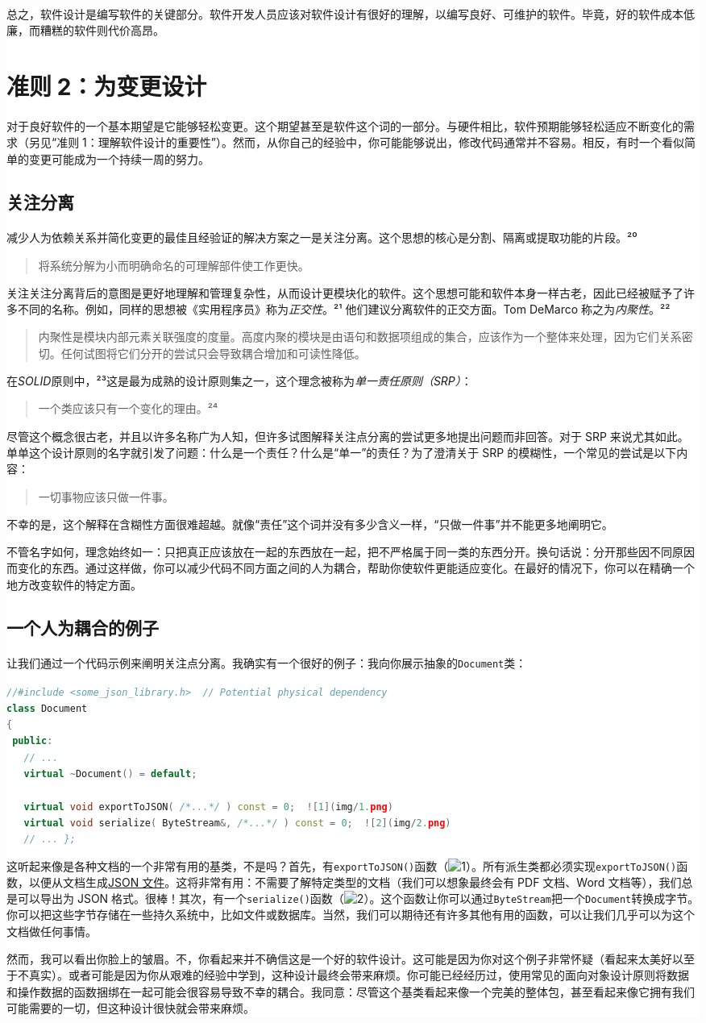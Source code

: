 总之，软件设计是编写软件的关键部分。软件开发人员应该对软件设计有很好的理解，以编写良好、可维护的软件。毕竟，好的软件成本低廉，而糟糕的软件则代价高昂。

# 准则 2：为变更设计

对于良好软件的一个基本期望是它能够轻松变更。这个期望甚至是软件这个词的一部分。与硬件相比，软件预期能够轻松适应不断变化的需求（另见“准则 1：理解软件设计的重要性”）。然而，从你自己的经验中，你可能能够说出，修改代码通常并不容易。相反，有时一个看似简单的变更可能成为一个持续一周的努力。

## 关注分离

减少人为依赖关系并简化变更的最佳且经验证的解决方案之一是关注分离。这个思想的核心是分割、隔离或提取功能的片段。²⁰

> 将系统分解为小而明确命名的可理解部件使工作更快。

关注关注分离背后的意图是更好地理解和管理复杂性，从而设计更模块化的软件。这个思想可能和软件本身一样古老，因此已经被赋予了许多不同的名称。例如，同样的思想被《实用程序员》称为*正交性*。²¹ 他们建议分离软件的正交方面。Tom DeMarco 称之为*内聚性*。²²

> 内聚性是模块内部元素关联强度的度量。高度内聚的模块是由语句和数据项组成的集合，应该作为一个整体来处理，因为它们关系密切。任何试图将它们分开的尝试只会导致耦合增加和可读性降低。

在*SOLID*原则中，²³这是最为成熟的设计原则集之一，这个理念被称为*单一责任原则（SRP）*：

> 一个类应该只有一个变化的理由。²⁴

尽管这个概念很古老，并且以许多名称广为人知，但许多试图解释关注点分离的尝试更多地提出问题而非回答。对于 SRP 来说尤其如此。单单这个设计原则的名字就引发了问题：什么是一个责任？什么是“单一”的责任？为了澄清关于 SRP 的模糊性，一个常见的尝试是以下内容：

> 一切事物应该只做一件事。

不幸的是，这个解释在含糊性方面很难超越。就像“责任”这个词并没有多少含义一样，“只做一件事”并不能更多地阐明它。

不管名字如何，理念始终如一：只把真正应该放在一起的东西放在一起，把不严格属于同一类的东西分开。换句话说：分开那些因不同原因而变化的东西。通过这样做，你可以减少代码不同方面之间的人为耦合，帮助你使软件更能适应变化。在最好的情况下，你可以在精确一个地方改变软件的特定方面。

## 一个人为耦合的例子

让我们通过一个代码示例来阐明关注点分离。我确实有一个很好的例子：我向你展示抽象的`Document`类：

```cpp
//#include <some_json_library.h>  // Potential physical dependency 
class Document
{
 public:
   // ...
   virtual ~Document() = default;

   virtual void exportToJSON( /*...*/ ) const = 0;  ![1](img/1.png)
   virtual void serialize( ByteStream&, /*...*/ ) const = 0;  ![2](img/2.png)
   // ... };

```

这听起来像是各种文档的一个非常有用的基类，不是吗？首先，有`exportToJSON()`函数（![1](img/#code_g2_1)）。所有派生类都必须实现`exportToJSON()`函数，以便从文档生成[JSON 文件](https://oreil.ly/YWrsw)。这将非常有用：不需要了解特定类型的文档（我们可以想象最终会有 PDF 文档、Word 文档等），我们总是可以导出为 JSON 格式。很棒！其次，有一个`serialize()`函数（![2](img/#code_g2_2)）。这个函数让你可以通过`ByteStream`把一个`Document`转换成字节。你可以把这些字节存储在一些持久系统中，比如文件或数据库。当然，我们可以期待还有许多其他有用的函数，可以让我们几乎可以为这个文档做任何事情。

然而，我可以看出你脸上的皱眉。不，你看起来并不确信这是一个好的软件设计。这可能是因为你对这个例子非常怀疑（看起来太美好以至于不真实）。或者可能是因为你从艰难的经验中学到，这种设计最终会带来麻烦。你可能已经经历过，使用常见的面向对象设计原则将数据和操作数据的函数捆绑在一起可能会很容易导致不幸的耦合。我同意：尽管这个基类看起来像一个完美的整体包，甚至看起来像它拥有我们可能需要的一切，但这种设计很快就会带来麻烦。
